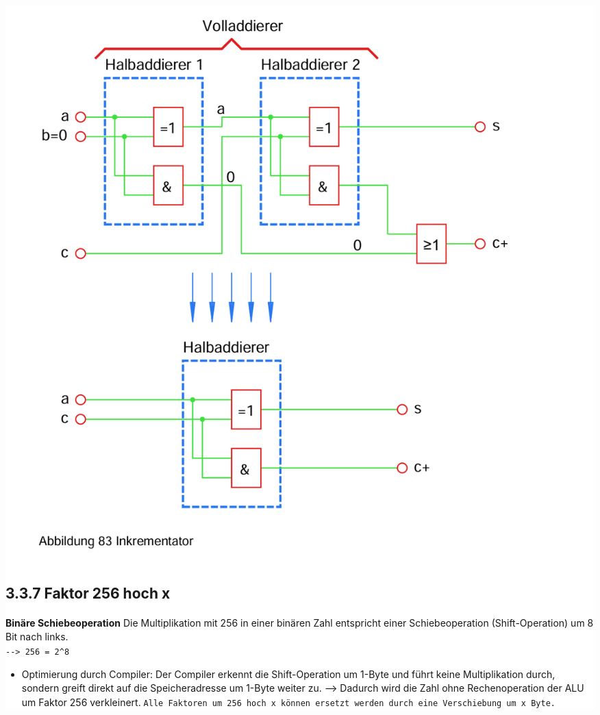 ![Inkrementator](<Bilder/3.3.1.4 Inkrementator.png>)

## 3.3.7 Faktor 256 hoch x
**Binäre Schiebeoperation**
Die Multiplikation mit 256 in einer binären Zahl entspricht einer Schiebeoperation (Shift-Operation) um 8 Bit nach links.  
`--> 256 = 2^8`
- Optimierung durch Compiler: Der Compiler erkennt die Shift-Operation um 1-Byte und führt keine Multiplikation durch, sondern greift direkt auf die Speicheradresse um 1-Byte weiter zu.
--> Dadurch wird die Zahl ohne Rechenoperation der ALU um Faktor 256 verkleinert.
`Alle Faktoren um 256 hoch x können ersetzt werden durch eine Verschiebung um x Byte.`
